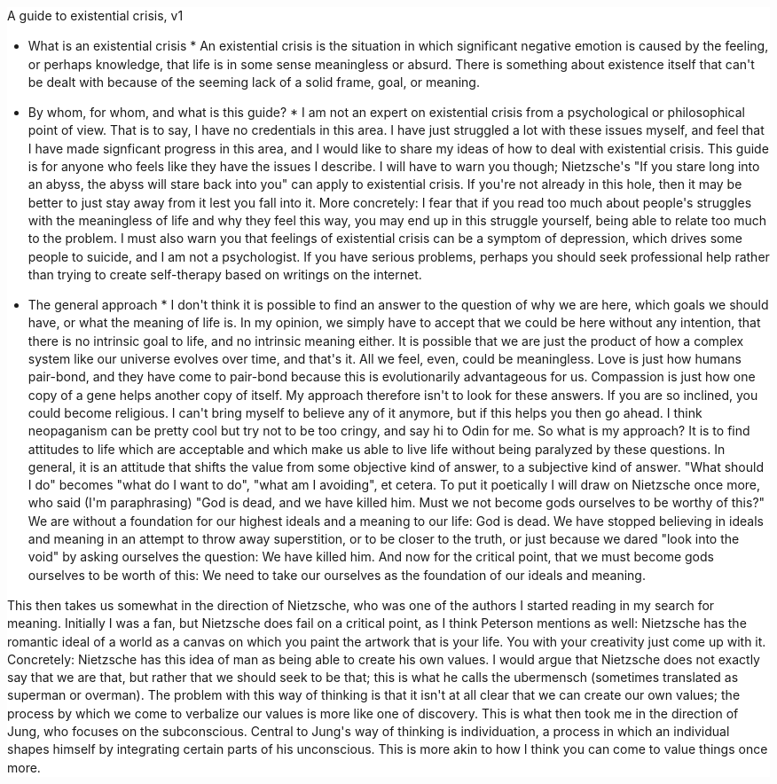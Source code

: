 A guide to existential crisis, v1

* What is an existential crisis *
An existential crisis is the situation in which significant negative emotion is caused by the feeling, or perhaps knowledge, that life is in some sense meaningless or absurd. There is something about existence itself that can't be dealt with because of the seeming lack of a solid frame, goal, or meaning.

* By whom, for whom, and what is this guide? *
I am not an expert on existential crisis from a psychological or philosophical point of view. That is to say, I have no credentials in this area. I have just struggled a lot with these issues myself, and feel that I have made signficant progress in this area, and I would like to share my ideas of how to deal with existential crisis. This guide is for anyone who feels like they have the issues I describe. I will have to warn you though; Nietzsche's "If you stare long into an abyss, the abyss will stare back into you" can apply to existential crisis. If you're not already in this hole, then it may be better to just stay away from it lest you fall into it. More concretely: I fear that if you read too much about people's struggles with the meaningless of life and why they feel this way, you may end up in this struggle yourself, being able to relate too much to the problem.
I must also warn you that feelings of existential crisis can be a symptom of depression, which drives some people to suicide, and I am not a psychologist. If you have serious problems, perhaps you should seek professional help rather than trying to create self-therapy based on writings on the internet.

* The general approach *
I don't think it is possible to find an answer to the question of why we are here, which goals we should have, or what the meaning of life is. In my opinion, we simply have to accept that we could be here without any intention, that there is no intrinsic goal to life, and no intrinsic meaning either. It is possible that we are just the product of how a complex system like our universe evolves over time, and that's it. All we feel, even, could be meaningless. Love is just how humans pair-bond, and they have come to pair-bond because this is evolutionarily advantageous for us. Compassion is just how one copy of a gene helps another copy of itself.
My approach therefore isn't to look for these answers. If you are so inclined, you could become religious. I can't bring myself to believe any of it anymore, but if this helps you then go ahead. I think neopaganism can be pretty cool but try not to be too cringy, and say hi to Odin for me.
So what is my approach? It is to find attitudes to life which are acceptable and which make us able to live life without being paralyzed by these questions. In general, it is an attitude that shifts the value from some objective kind of answer, to a subjective kind of answer. "What should I do" becomes "what do I want to do", "what am I avoiding", et cetera. To put it poetically I will draw on Nietzsche once more, who said (I'm paraphrasing) "God is dead, and we have killed him. Must we not become gods ourselves to be worthy of this?" We are without a foundation for our highest ideals and a meaning to our life: God is dead. We have stopped believing in ideals and meaning in an attempt to throw away superstition, or to be closer to the truth, or just because we dared "look into the void" by asking ourselves the question: We have killed him. And now for the critical point, that we must become gods ourselves to be worth of this: We need to take our ourselves as the foundation of our ideals and meaning.

This then takes us somewhat in the direction of Nietzsche, who was one of the authors I started reading in my search for meaning. Initially I was a fan, but Nietzsche does fail on a critical point, as I think Peterson mentions as well: Nietzsche has the romantic ideal of a world as a canvas on which you paint the artwork that is your life. You with your creativity just come up with it. Concretely: Nietzsche has this idea of man as being able to create his own values. I would argue that Nietzsche does not exactly say that we are that, but rather that we should seek to be that; this is what he calls the ubermensch (sometimes translated as superman or overman). The problem with this way of thinking is that it isn't at all clear that we can create our own values; the process by which we come to verbalize our values is more like one of discovery. This is what then took me in the direction of Jung, who focuses on the subconscious. Central to Jung's way of thinking is individuation, a process in which an individual shapes himself by integrating certain parts of his unconscious. This is more akin to how I think you can come to value things once more.
